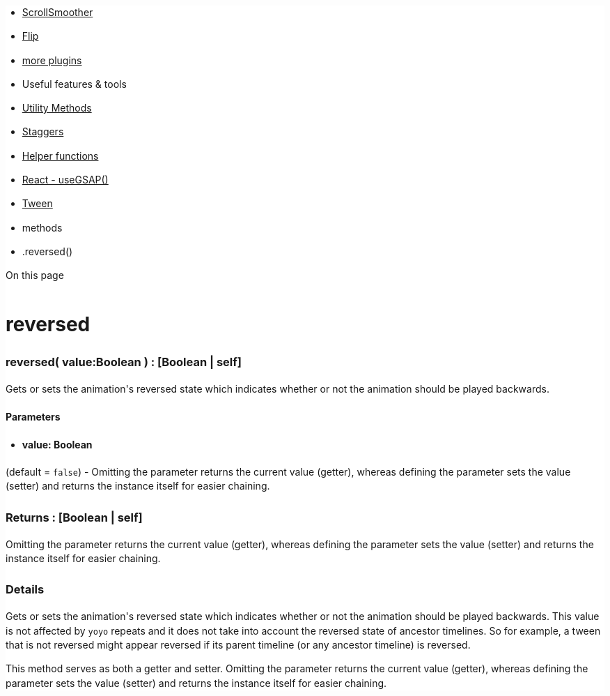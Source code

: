 - [ScrollSmoother](https://gsap.com/docs/v3/Plugins/ScrollSmoother/)

- [Flip](https://gsap.com/docs/v3/Plugins/Flip/)

- [more plugins](https://gsap.com/docs/v3/GSAP/Tween/reversed()/#)

- Useful features & tools
- [Utility Methods](https://gsap.com/docs/v3/GSAP/UtilityMethods)

- [Staggers](https://gsap.com/resources/getting-started/Staggers)
- [Helper functions](https://gsap.com/docs/v3/HelperFunctions/)

- [React - useGSAP()](https://gsap.com/resources/React)

- [Tween](https://gsap.com/docs/v3/GSAP/Tween)
- methods
- .reversed()

On this page

# reversed

### reversed( value:Boolean ) : \[Boolean \| self\]

Gets or sets the animation's reversed state which indicates whether or not the animation should be played backwards.

#### Parameters

- #### **value**: Boolean




(default = `false`) \- Omitting the parameter returns the current value (getter), whereas defining the parameter sets the value (setter) and returns the instance itself for easier chaining.


### Returns : \[Boolean \| self\] [​](https://gsap.com/docs/v3/GSAP/Tween/reversed()/\#returns--boolean--self "Direct link to returns--boolean--self")

Omitting the parameter returns the current value (getter), whereas defining the parameter sets the value (setter) and returns the instance itself for easier chaining.

### Details [​](https://gsap.com/docs/v3/GSAP/Tween/reversed()/\#details "Direct link to Details")

Gets or sets the animation's reversed state which indicates whether or not the animation should be played backwards. This value is not affected by `yoyo` repeats and it does not take into account the reversed state of ancestor timelines. So for example, a tween that is not reversed might appear reversed if its parent timeline (or any ancestor timeline) is reversed.

This method serves as both a getter and setter. Omitting the parameter returns the current value (getter), whereas defining the parameter sets the value (setter) and returns the instance itself for easier chaining.
